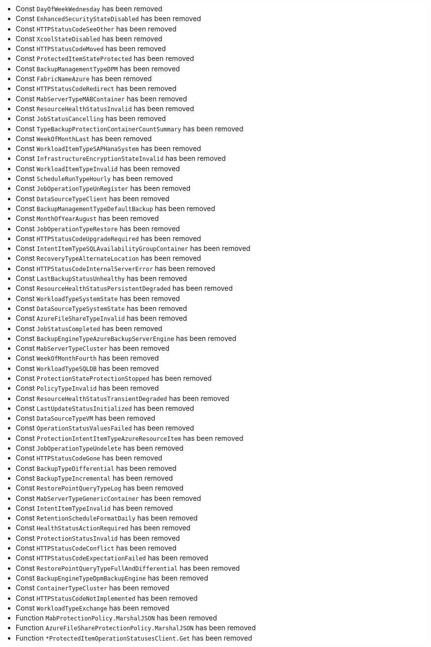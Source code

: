 - Const `DayOfWeekWednesday` has been removed
- Const `EnhancedSecurityStateDisabled` has been removed
- Const `HTTPStatusCodeSeeOther` has been removed
- Const `XcoolStateDisabled` has been removed
- Const `HTTPStatusCodeMoved` has been removed
- Const `ProtectedItemStateProtected` has been removed
- Const `BackupManagementTypeDPM` has been removed
- Const `FabricNameAzure` has been removed
- Const `HTTPStatusCodeRedirect` has been removed
- Const `MabServerTypeMABContainer` has been removed
- Const `ResourceHealthStatusInvalid` has been removed
- Const `JobStatusCancelling` has been removed
- Const `TypeBackupProtectionContainerCountSummary` has been removed
- Const `WeekOfMonthLast` has been removed
- Const `WorkloadItemTypeSAPHanaSystem` has been removed
- Const `InfrastructureEncryptionStateInvalid` has been removed
- Const `WorkloadItemTypeInvalid` has been removed
- Const `ScheduleRunTypeHourly` has been removed
- Const `JobOperationTypeUnRegister` has been removed
- Const `DataSourceTypeClient` has been removed
- Const `BackupManagementTypeDefaultBackup` has been removed
- Const `MonthOfYearAugust` has been removed
- Const `JobOperationTypeRestore` has been removed
- Const `HTTPStatusCodeUpgradeRequired` has been removed
- Const `IntentItemTypeSQLAvailabilityGroupContainer` has been removed
- Const `RecoveryTypeAlternateLocation` has been removed
- Const `HTTPStatusCodeInternalServerError` has been removed
- Const `LastBackupStatusUnhealthy` has been removed
- Const `ResourceHealthStatusPersistentDegraded` has been removed
- Const `WorkloadTypeSystemState` has been removed
- Const `DataSourceTypeSystemState` has been removed
- Const `AzureFileShareTypeInvalid` has been removed
- Const `JobStatusCompleted` has been removed
- Const `BackupEngineTypeAzureBackupServerEngine` has been removed
- Const `MabServerTypeCluster` has been removed
- Const `WeekOfMonthFourth` has been removed
- Const `WorkloadTypeSQLDB` has been removed
- Const `ProtectionStateProtectionStopped` has been removed
- Const `PolicyTypeInvalid` has been removed
- Const `ResourceHealthStatusTransientDegraded` has been removed
- Const `LastUpdateStatusInitialized` has been removed
- Const `DataSourceTypeVM` has been removed
- Const `OperationStatusValuesFailed` has been removed
- Const `ProtectionIntentItemTypeAzureResourceItem` has been removed
- Const `JobOperationTypeUndelete` has been removed
- Const `HTTPStatusCodeGone` has been removed
- Const `BackupTypeDifferential` has been removed
- Const `BackupTypeIncremental` has been removed
- Const `RestorePointQueryTypeLog` has been removed
- Const `MabServerTypeGenericContainer` has been removed
- Const `IntentItemTypeInvalid` has been removed
- Const `RetentionScheduleFormatDaily` has been removed
- Const `HealthStatusActionRequired` has been removed
- Const `ProtectionStatusInvalid` has been removed
- Const `HTTPStatusCodeConflict` has been removed
- Const `HTTPStatusCodeExpectationFailed` has been removed
- Const `RestorePointQueryTypeFullAndDifferential` has been removed
- Const `BackupEngineTypeDpmBackupEngine` has been removed
- Const `ContainerTypeCluster` has been removed
- Const `HTTPStatusCodeNotImplemented` has been removed
- Const `WorkloadTypeExchange` has been removed
- Function `MabProtectionPolicy.MarshalJSON` has been removed
- Function `AzureFileShareProtectionPolicy.MarshalJSON` has been removed
- Function `*ProtectedItemOperationStatusesClient.Get` has been removed